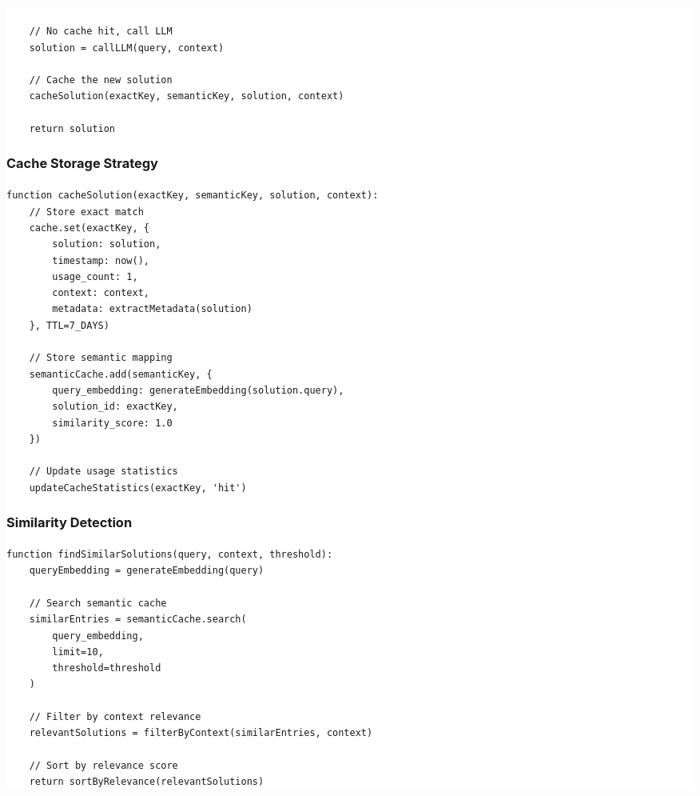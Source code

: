 ```pseudocode
    
    // No cache hit, call LLM
    solution = callLLM(query, context)
    
    // Cache the new solution
    cacheSolution(exactKey, semanticKey, solution, context)
    
    return solution
```

### **Cache Storage Strategy**
```pseudocode
function cacheSolution(exactKey, semanticKey, solution, context):
    // Store exact match
    cache.set(exactKey, {
        solution: solution,
        timestamp: now(),
        usage_count: 1,
        context: context,
        metadata: extractMetadata(solution)
    }, TTL=7_DAYS)
    
    // Store semantic mapping
    semanticCache.add(semanticKey, {
        query_embedding: generateEmbedding(solution.query),
        solution_id: exactKey,
        similarity_score: 1.0
    })
    
    // Update usage statistics
    updateCacheStatistics(exactKey, 'hit')
```

### **Similarity Detection**
```pseudocode
function findSimilarSolutions(query, context, threshold):
    queryEmbedding = generateEmbedding(query)
    
    // Search semantic cache
    similarEntries = semanticCache.search(
        query_embedding, 
        limit=10, 
        threshold=threshold
    )
    
    // Filter by context relevance
    relevantSolutions = filterByContext(similarEntries, context)
    
    // Sort by relevance score
    return sortByRelevance(relevantSolutions)
```
